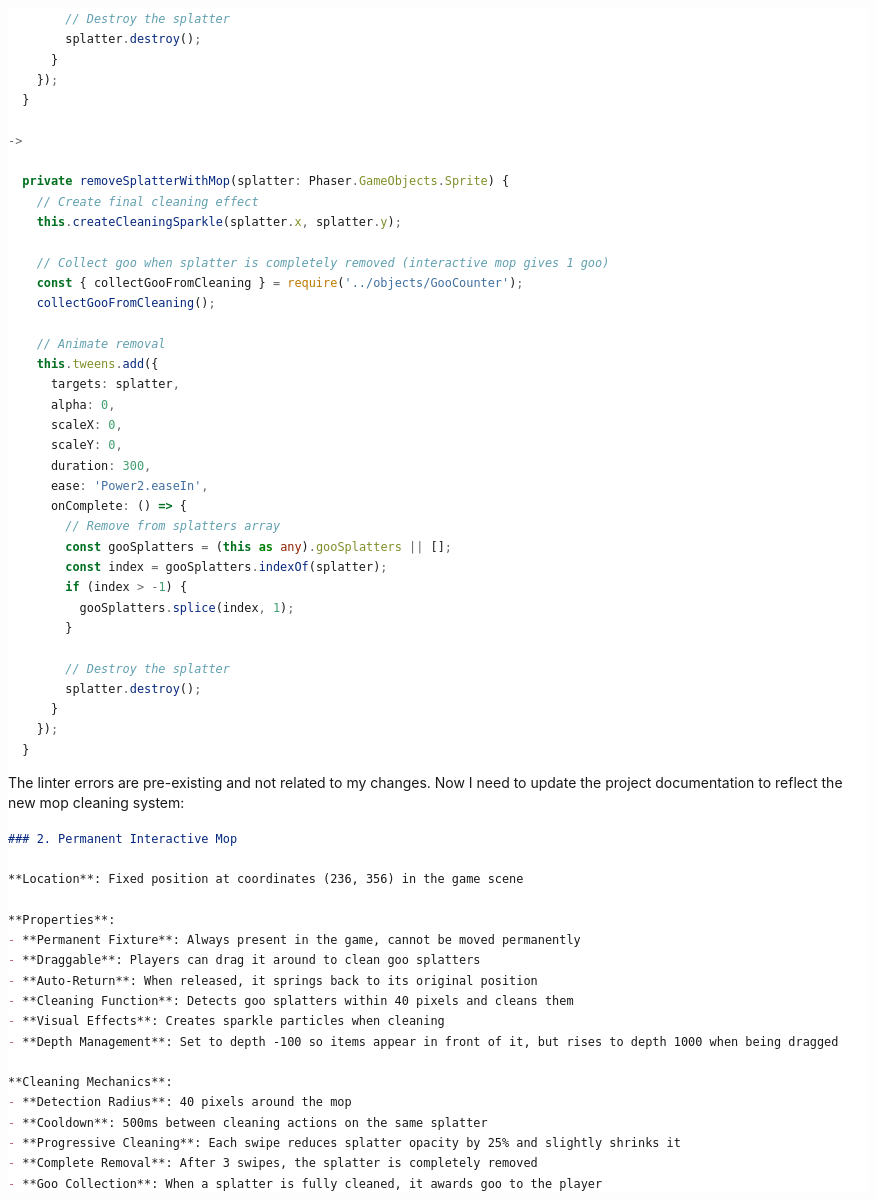 ```typescript
        // Destroy the splatter
        splatter.destroy();
      }
    });
  }

->

  private removeSplatterWithMop(splatter: Phaser.GameObjects.Sprite) {
    // Create final cleaning effect
    this.createCleaningSparkle(splatter.x, splatter.y);
    
    // Collect goo when splatter is completely removed (interactive mop gives 1 goo)
    const { collectGooFromCleaning } = require('../objects/GooCounter');
    collectGooFromCleaning();
    
    // Animate removal
    this.tweens.add({
      targets: splatter,
      alpha: 0,
      scaleX: 0,
      scaleY: 0,
      duration: 300,
      ease: 'Power2.easeIn',
      onComplete: () => {
        // Remove from splatters array
        const gooSplatters = (this as any).gooSplatters || [];
        const index = gooSplatters.indexOf(splatter);
        if (index > -1) {
          gooSplatters.splice(index, 1);
        }
        
        // Destroy the splatter
        splatter.destroy();
      }
    });
  }
```

The linter errors are pre-existing and not related to my changes. Now I need to update the project documentation to reflect the new mop cleaning system:


```markdown
### 2. Permanent Interactive Mop

**Location**: Fixed position at coordinates (236, 356) in the game scene

**Properties**:
- **Permanent Fixture**: Always present in the game, cannot be moved permanently
- **Draggable**: Players can drag it around to clean goo splatters
- **Auto-Return**: When released, it springs back to its original position
- **Cleaning Function**: Detects goo splatters within 40 pixels and cleans them
- **Visual Effects**: Creates sparkle particles when cleaning
- **Depth Management**: Set to depth -100 so items appear in front of it, but rises to depth 1000 when being dragged

**Cleaning Mechanics**:
- **Detection Radius**: 40 pixels around the mop
- **Cooldown**: 500ms between cleaning actions on the same splatter
- **Progressive Cleaning**: Each swipe reduces splatter opacity by 25% and slightly shrinks it
- **Complete Removal**: After 3 swipes, the splatter is completely removed
- **Goo Collection**: When a splatter is fully cleaned, it awards goo to the player

```